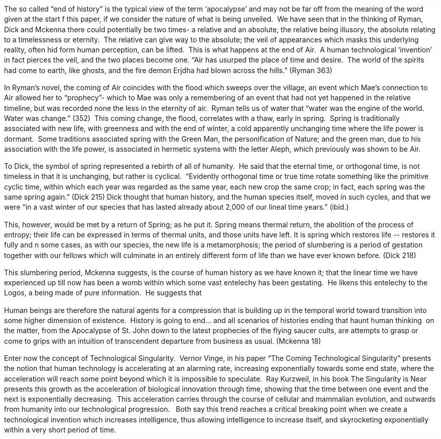 The so called “end of history” is the typical view of the term ‘apocalypse’ and may not be far off from the meaning of the word given at the start f this paper, if we consider the nature of what is being unveiled.  We have seen that in the thinking of Ryman, Dick and Mckenna there could potentially be two times- a relative and an absolute, the relative being illusory, the absolute relating to a timelessness or eternity.  The relative can give way to the absolute; the veil of appearances which masks this underlying reality, often hid form human perception, can be lifted.  This is what happens at the end of Air.  A human technological ‘invention’ in fact pierces the veil, and the two places become one. “Air has usurped the place of time and desire.  The world of the spirits had come to earth, like ghosts, and the fire demon Erjdha had blown across the hills.” (Ryman 363)

In Ryman’s novel, the coming of Air coincides with the flood which sweeps over the village, an event which Mae’s connection to Air allowed her to “prophecy”- which to Mae was only a remembering of an event that had not yet happened in the relative timeline, but was recorded none the less in the eternity of air.  Ryman tells us of water that “water was the engine of the world.  Water was change.” (352)  This coming change, the flood, correlates with a thaw, early in spring.  Spring is traditionally associated with new life, with greenness and with the end of winter, a cold apparently unchanging time where the life power is dormant.  Some traditions associated spring with the Green Man, the personification of Nature; and the green man, due to his association with the life power, is associated in hermetic systems with the letter Aleph, which previously was shown to be Air.

To Dick, the symbol of spring represented a rebirth of all of humanity.  He said that the eternal time, or orthogonal time, is not timeless in that it is unchanging, but rather is cyclical.  “Evidently orthogonal time or true time rotate something like the primitive cyclic time, within which each year was regarded as the same year, each new crop the same crop; in fact, each spring was the same spring again.” (Dick 215) Dick thought that human history, and the human species itself, moved in such cycles, and that we were “in a vast winter of our species that has lasted already about 2,000 of our lineal time years.” (ibid.)

This, however, would be met by a return of Spring; as he put it. Spring means thermal return, the abolition of the process of entropy; their life can be expressed in terms of thermal units, and those units have left. It is spring which restores life -- restores it fully and n some cases, as with our species, the new life is a metamorphosis; the period of slumbering is a period of gestation together with our fellows which will culminate in an entirely different form of life than we have ever known before. (Dick 218)

This slumbering period, Mckenna suggests, is the course of human history as we have known it; that the linear time we have experienced up till now has been a womb within which some vast entelechy has been gestating.  He likens this entelechy to the Logos, a being made of pure information.  He suggests that

Human beings are therefore the natural agents for a compression that is building up in the temporal world toward transition into some higher dimension of existence.  History is going to end… and all scenarios of histories ending that haunt human thinking  on the matter, from the Apocalypse of St. John down to the latest prophecies of the flying saucer cults, are attempts to grasp or come to grips with an intuition of transcendent departure from business as usual. (Mckenna 18)

Enter now the concept of Technological Singularity.  Vernor Vinge, in his paper “The Coming Technological Singularity” presents the notion that human technology is accelerating at an alarming rate, increasing exponentially towards some end state, where the acceleration will reach some point beyond which it is impossible to speculate.  Ray Kurzweil, in his book The Singularity is Near presents this growth as the acceleration of biological innovation through time, showing that the time between one event and the next is exponentially decreasing.  This acceleration carries through the course of cellular and mammalian evolution, and outwards from humanity into our technological progression.   Both say this trend reaches a critical breaking point when we create a technological invention which increases intelligence, thus allowing intelligence to increase itself, and skyrocketing exponentially within a very short period of time.
